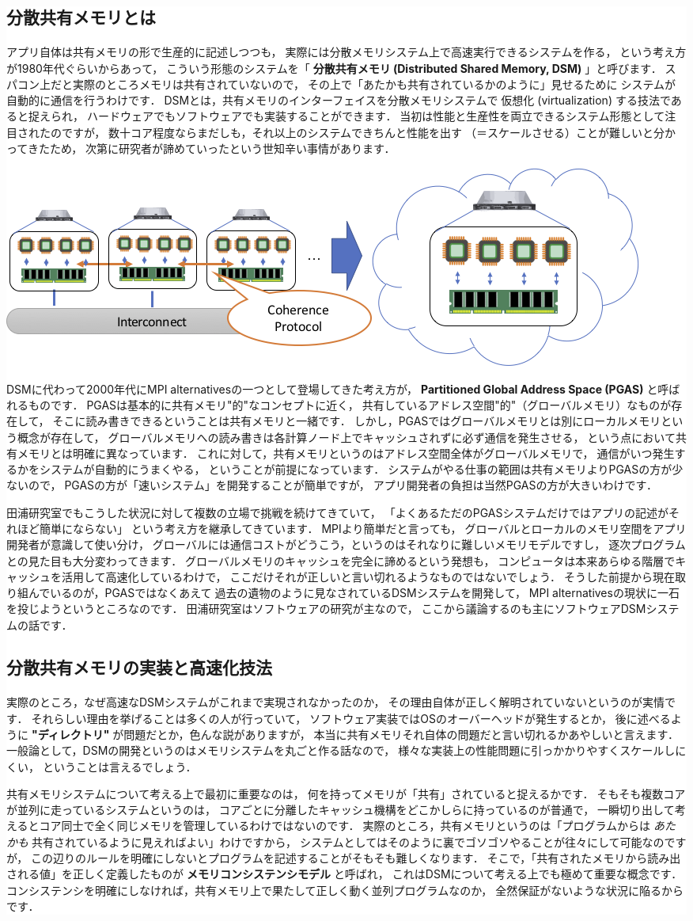 ## 分散共有メモリとは

アプリ自体は共有メモリの形で生産的に記述しつつも， 実際には分散メモリシステム上で高速実行できるシステムを作る，
という考え方が1980年代ぐらいからあって， こういう形態のシステムを「 **分散共有メモリ (Distributed Shared Memory,
DSM)** 」と呼びます． スパコン上だと実際のところメモリは共有されていないので， その上で「あたかも共有されているかのように」見せるために
システムが自動的に通信を行うわけです． DSMとは，共有メモリのインターフェイスを分散メモリシステムで 仮想化 (virtualization)
する技法であると捉えられ， ハードウェアでもソフトウェアでも実装することができます． 当初は性能と生産性を両立できるシステム形態として注目されたのですが，
数十コア程度ならまだしも，それ以上のシステムできちんと性能を出す （＝スケールさせる）ことが難しいと分かってきたため，
次第に研究者が諦めていったという世知辛い事情があります．

![dsm.png](../img/dsm.png)

DSMに代わって2000年代にMPI alternativesの一つとして登場してきた考え方が， **Partitioned Global Address
Space (PGAS)** と呼ばれるものです． PGASは基本的に共有メモリ"的"なコンセプトに近く，
共有しているアドレス空間"的"（グローバルメモリ）なものが存在して， そこに読み書きできるということは共有メモリと一緒です．
しかし，PGASではグローバルメモリとは別にローカルメモリという概念が存在して，
グローバルメモリへの読み書きは各計算ノード上でキャッシュされずに必ず通信を発生させる， という点において共有メモリとは明確に異なっています．
これに対して，共有メモリというのはアドレス空間全体がグローバルメモリで， 通信がいつ発生するかをシステムが自動的にうまくやる，
ということが前提になっています． システムがやる仕事の範囲は共有メモリよりPGASの方が少ないので，
PGASの方が「速いシステム」を開発することが簡単ですが， アプリ開発者の負担は当然PGASの方が大きいわけです．

田浦研究室でもこうした状況に対して複数の立場で挑戦を続けてきていて， 「よくあるただのPGASシステムだけではアプリの記述がそれほど簡単にならない」
という考え方を継承してきています． MPIより簡単だと言っても， グローバルとローカルのメモリ空間をアプリ開発者が意識して使い分け，
グローバルには通信コストがどうこう，というのはそれなりに難しいメモリモデルですし， 逐次プログラムとの見た目も大分変わってきます．
グローバルメモリのキャッシュを完全に諦めるという発想も， コンピュータは本来あらゆる階層でキャッシュを活用して高速化しているわけで，
ここだけそれが正しいと言い切れるようなものではないでしょう． そうした前提から現在取り組んでいるのが，PGASではなくあえて
過去の遺物のように見なされているDSMシステムを開発して， MPI alternativesの現状に一石を投じようというところなのです．
田浦研究室はソフトウェアの研究が主なので， ここから議論するのも主にソフトウェアDSMシステムの話です．

## 分散共有メモリの実装と高速化技法

実際のところ，なぜ高速なDSMシステムがこれまで実現されなかったのか， その理由自体が正しく解明されていないというのが実情です．
それらしい理由を挙げることは多くの人が行っていて， ソフトウェア実装ではOSのオーバーヘッドが発生するとか， 後に述べるように **"ディレクトリ"**
が問題だとか，色んな説がありますが， 本当に共有メモリそれ自体の問題だと言い切れるかあやしいと言えます．
一般論として，DSMの開発というのはメモリシステムを丸ごと作る話なので， 様々な実装上の性能問題に引っかかりやすくスケールしにくい，
ということは言えるでしょう．

共有メモリシステムについて考える上で最初に重要なのは， 何を持ってメモリが「共有」されていると捉えるかです．
そもそも複数コアが並列に走っているシステムというのは， コアごとに分離したキャッシュ機構をどこかしらに持っているのが普通で，
一瞬切り出して考えるとコア同士で全く同じメモリを管理しているわけではないのです． 実際のところ，共有メモリというのは「プログラムからは _あたかも_
共有されているように見えればよい」わけですから， システムとしてはそのように裏でゴソゴソやることが往々にして可能なのですが，
この辺りのルールを明確にしないとプログラムを記述することがそもそも難しくなります． そこで，「共有されたメモリから読み出される値」を正しく定義したものが
**メモリコンシステンシモデル** と呼ばれ， これはDSMについて考える上でも極めて重要な概念です．
コンシステンシを明確にしなければ，共有メモリ上で果たして正しく動く並列プログラムなのか， 全然保証がないような状況に陥るからです．

